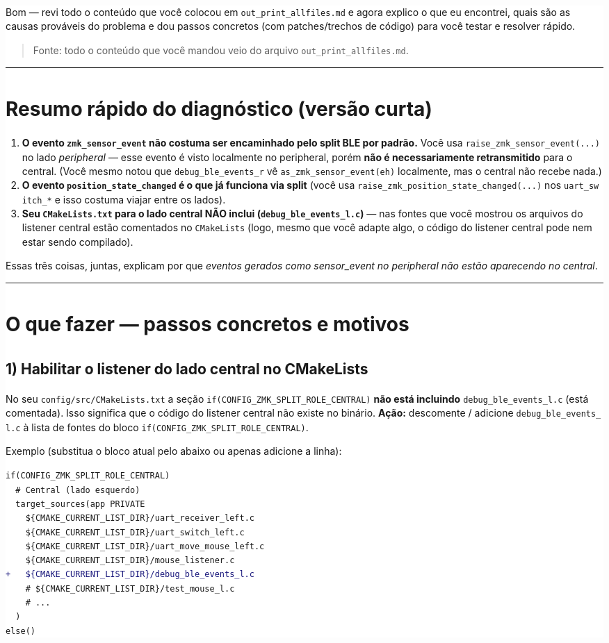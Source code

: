 Bom — revi todo o conteúdo que você colocou em `out_print_allfiles.md` e agora explico o que eu encontrei, quais são as causas prováveis do problema e dou passos concretos (com patches/trechos de código) para você testar e resolver rápido.

> Fonte: todo o conteúdo que você mandou veio do arquivo `out_print_allfiles.md`. 

---

# Resumo rápido do diagnóstico (versão curta)

1. **O evento `zmk_sensor_event` não costuma ser encaminhado pelo split BLE por padrão.** Você usa `raise_zmk_sensor_event(...)` no lado *peripheral* — esse evento é visto localmente no peripheral, porém **não é necessariamente retransmitido** para o central. (Você mesmo notou que `debug_ble_events_r` vê `as_zmk_sensor_event(eh)` localmente, mas o central não recebe nada.)
2. **O evento `position_state_changed` é o que já funciona via split** (você usa `raise_zmk_position_state_changed(...)` nos `uart_switch_*` e isso costuma viajar entre os lados).
3. **Seu `CMakeLists.txt` para o lado central NÃO inclui (`debug_ble_events_l.c`)** — nas fontes que você mostrou os arquivos do listener central estão comentados no `CMakeLists` (logo, mesmo que você adapte algo, o código do listener central pode nem estar sendo compilado). 

Essas três coisas, juntas, explicam por que *eventos gerados como sensor_event no peripheral não estão aparecendo no central*.

---

# O que fazer — passos concretos e motivos

## 1) Habilitar o listener do lado central no CMakeLists

No seu `config/src/CMakeLists.txt` a seção `if(CONFIG_ZMK_SPLIT_ROLE_CENTRAL)` **não está incluindo** `debug_ble_events_l.c` (está comentada). Isso significa que o código do listener central não existe no binário.
**Ação:** descomente / adicione `debug_ble_events_l.c` à lista de fontes do bloco `if(CONFIG_ZMK_SPLIT_ROLE_CENTRAL)`.

Exemplo (substitua o bloco atual pelo abaixo ou apenas adicione a linha):

```diff
if(CONFIG_ZMK_SPLIT_ROLE_CENTRAL)
  # Central (lado esquerdo)
  target_sources(app PRIVATE
    ${CMAKE_CURRENT_LIST_DIR}/uart_receiver_left.c
    ${CMAKE_CURRENT_LIST_DIR}/uart_switch_left.c
    ${CMAKE_CURRENT_LIST_DIR}/uart_move_mouse_left.c
    ${CMAKE_CURRENT_LIST_DIR}/mouse_listener.c
+   ${CMAKE_CURRENT_LIST_DIR}/debug_ble_events_l.c
    # ${CMAKE_CURRENT_LIST_DIR}/test_mouse_l.c
    # ...
  )
else()
```
